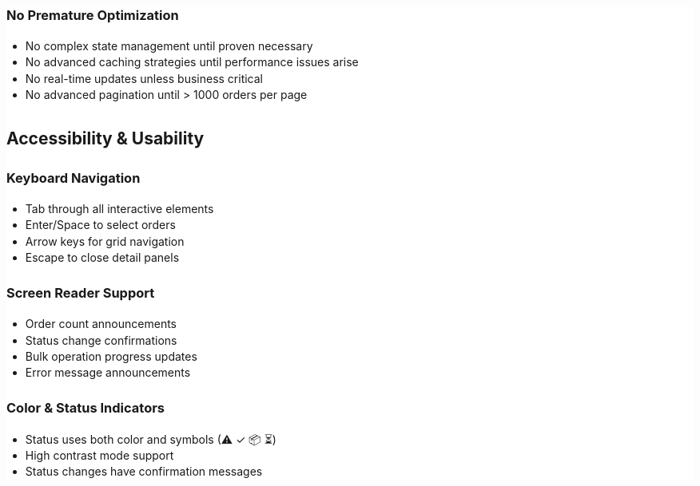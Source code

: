 ### No Premature Optimization
- No complex state management until proven necessary
- No advanced caching strategies until performance issues arise
- No real-time updates unless business critical
- No advanced pagination until > 1000 orders per page

## Accessibility & Usability

### Keyboard Navigation
- Tab through all interactive elements
- Enter/Space to select orders
- Arrow keys for grid navigation
- Escape to close detail panels

### Screen Reader Support
- Order count announcements
- Status change confirmations
- Bulk operation progress updates
- Error message announcements

### Color & Status Indicators
- Status uses both color and symbols (⚠ ✓ 📦 ⏳)
- High contrast mode support
- Status changes have confirmation messages